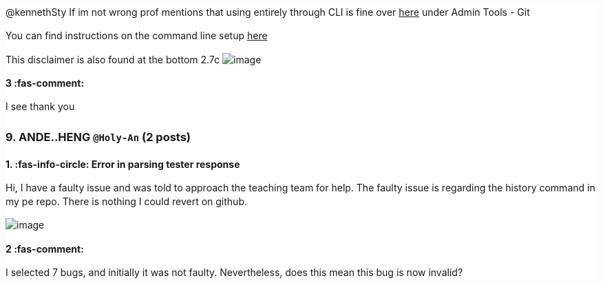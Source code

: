 @kennethSty If im not wrong prof mentions that using entirely through CLI is fine over [here](https://nus-cs2113-ay2425s1.github.io/website/schedule/week1/admin.html#tool-git-for-revision-control) under Admin Tools - Git

You can find instructions on the command line setup [here](https://nus-cs2113-ay2425s1.github.io/website/schedule/week2/topics.html#tools-git-and-github-init-getting-started)

This disclaimer is also found at the bottom 2.7c
![image](https://github.com/user-attachments/assets/e3ffce99-65ce-4418-8a77-0e23c7c5aee0)

</panel>

<panel  popup-url="https://github.com/nus-cs2113-AY2425S1/forum/issues/19#issuecomment-2350931434" expanded>
<div slot="header">

**3 :fas-comment:**
</div>

I see thank you 
</panel>

</panel>


<panel type="info"  collapsed>
<div slot="header">

### 9. ANDE..HENG `@Holy-An` (2 posts) 
</div>


<panel  popup-url="https://github.com/nus-cs2113-AY2425S1/forum/issues/51" expanded>
<div slot="header">

**1. :fas-info-circle: Error in parsing tester response**
</div>

Hi, I have a faulty issue and was told to approach the teaching team for help. The faulty issue is regarding the history command in my pe repo. There is nothing I could revert on github. 

![image](https://github.com/user-attachments/assets/8fa574e8-f8ca-40c7-813c-594aa3952dec)

</panel>

<panel  popup-url="https://github.com/nus-cs2113-AY2425S1/forum/issues/51#issuecomment-2488842368" expanded>
<div slot="header">

**2 :fas-comment:**
</div>

I selected 7 bugs, and initially it was not faulty. Nevertheless, does this mean this bug is now invalid? 
</panel>

</panel>

